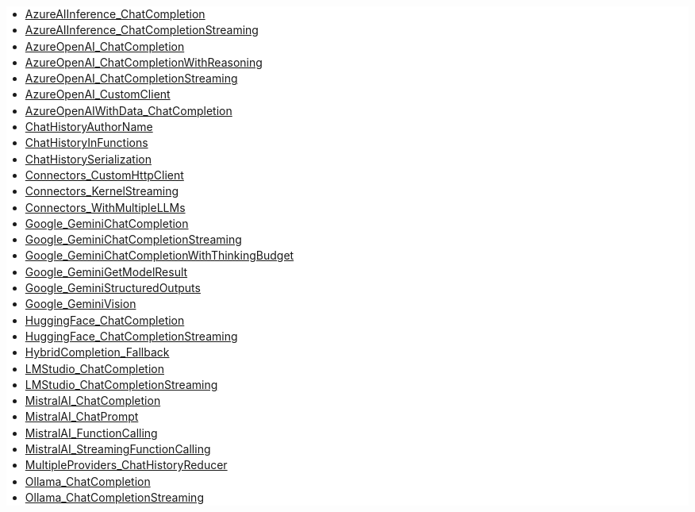 

- [AzureAIInference_ChatCompletion](https://github.com/microsoft/semantic-kernel/blob/main/dotnet/samples/Concepts/ChatCompletion/AzureAIInference_ChatCompletion.cs)
- [AzureAIInference_ChatCompletionStreaming](https://github.com/microsoft/semantic-kernel/blob/main/dotnet/samples/Concepts/ChatCompletion/AzureAIInference_ChatCompletionStreaming.cs)
- [AzureOpenAI_ChatCompletion](https://github.com/microsoft/semantic-kernel/blob/main/dotnet/samples/Concepts/ChatCompletion/AzureOpenAI_ChatCompletion.cs)
- [AzureOpenAI_ChatCompletionWithReasoning](https://github.com/microsoft/semantic-kernel/blob/main/dotnet/samples/Concepts/ChatCompletion/AzureOpenAI_ChatCompletionWithReasoning.cs)
- [AzureOpenAI_ChatCompletionStreaming](https://github.com/microsoft/semantic-kernel/blob/main/dotnet/samples/Concepts/ChatCompletion/AzureOpenAI_ChatCompletionStreaming.cs)
- [AzureOpenAI_CustomClient](https://github.com/microsoft/semantic-kernel/blob/main/dotnet/samples/Concepts/ChatCompletion/AzureOpenAI_CustomClient.cs)
- [AzureOpenAIWithData_ChatCompletion](https://github.com/microsoft/semantic-kernel/blob/main/dotnet/samples/Concepts/ChatCompletion/AzureOpenAIWithData_ChatCompletion.cs)
- [ChatHistoryAuthorName](https://github.com/microsoft/semantic-kernel/blob/main/dotnet/samples/Concepts/ChatCompletion/ChatHistoryAuthorName.cs)
- [ChatHistoryInFunctions](https://github.com/microsoft/semantic-kernel/blob/main/dotnet/samples/Concepts/ChatCompletion/ChatHistoryInFunctions.cs)
- [ChatHistorySerialization](https://github.com/microsoft/semantic-kernel/blob/main/dotnet/samples/Concepts/ChatCompletion/ChatHistorySerialization.cs)
- [Connectors_CustomHttpClient](https://github.com/microsoft/semantic-kernel/blob/main/dotnet/samples/Concepts/ChatCompletion/Connectors_CustomHttpClient.cs)
- [Connectors_KernelStreaming](https://github.com/microsoft/semantic-kernel/blob/main/dotnet/samples/Concepts/ChatCompletion/Connectors_KernelStreaming.cs)
- [Connectors_WithMultipleLLMs](https://github.com/microsoft/semantic-kernel/blob/main/dotnet/samples/Concepts/ChatCompletion/Connectors_WithMultipleLLMs.cs)
- [Google_GeminiChatCompletion](https://github.com/microsoft/semantic-kernel/blob/main/dotnet/samples/Concepts/ChatCompletion/Google_GeminiChatCompletion.cs)
- [Google_GeminiChatCompletionStreaming](https://github.com/microsoft/semantic-kernel/blob/main/dotnet/samples/Concepts/ChatCompletion/Google_GeminiChatCompletionStreaming.cs)
- [Google_GeminiChatCompletionWithThinkingBudget](https://github.com/microsoft/semantic-kernel/blob/main/dotnet/samples/Concepts/ChatCompletion/Google_GeminiChatCompletionWithThinkingBudget.cs)
- [Google_GeminiGetModelResult](https://github.com/microsoft/semantic-kernel/blob/main/dotnet/samples/Concepts/ChatCompletion/Google_GeminiGetModelResult.cs)
- [Google_GeminiStructuredOutputs](https://github.com/microsoft/semantic-kernel/blob/main/dotnet/samples/Concepts/ChatCompletion/Google_GeminiStructuredOutputs.cs)
- [Google_GeminiVision](https://github.com/microsoft/semantic-kernel/blob/main/dotnet/samples/Concepts/ChatCompletion/Google_GeminiVision.cs)
- [HuggingFace_ChatCompletion](https://github.com/microsoft/semantic-kernel/blob/main/dotnet/samples/Concepts/ChatCompletion/HuggingFace_ChatCompletion.cs)
- [HuggingFace_ChatCompletionStreaming](https://github.com/microsoft/semantic-kernel/blob/main/dotnet/samples/Concepts/ChatCompletion/HuggingFace_ChatCompletionStreaming.cs)
- [HybridCompletion_Fallback](https://github.com/microsoft/semantic-kernel/blob/main/dotnet/samples/Concepts/ChatCompletion/HybridCompletion_Fallback.cs)
- [LMStudio_ChatCompletion](https://github.com/microsoft/semantic-kernel/blob/main/dotnet/samples/Concepts/ChatCompletion/LMStudio_ChatCompletion.cs)
- [LMStudio_ChatCompletionStreaming](https://github.com/microsoft/semantic-kernel/blob/main/dotnet/samples/Concepts/ChatCompletion/LMStudio_ChatCompletionStreaming.cs)
- [MistralAI_ChatCompletion](https://github.com/microsoft/semantic-kernel/blob/main/dotnet/samples/Concepts/ChatCompletion/MistralAI_ChatCompletion.cs)
- [MistralAI_ChatPrompt](https://github.com/microsoft/semantic-kernel/blob/main/dotnet/samples/Concepts/ChatCompletion/MistralAI_ChatPrompt.cs)
- [MistralAI_FunctionCalling](https://github.com/microsoft/semantic-kernel/blob/main/dotnet/samples/Concepts/ChatCompletion/MistralAI_FunctionCalling.cs)
- [MistralAI_StreamingFunctionCalling](https://github.com/microsoft/semantic-kernel/blob/main/dotnet/samples/Concepts/ChatCompletion/MistralAI_StreamingFunctionCalling.cs)
- [MultipleProviders_ChatHistoryReducer](https://github.com/microsoft/semantic-kernel/blob/main/dotnet/samples/Concepts/ChatCompletion/MultipleProviders_ChatHistoryReducer.cs)
- [Ollama_ChatCompletion](https://github.com/microsoft/semantic-kernel/blob/main/dotnet/samples/Concepts/ChatCompletion/Ollama_ChatCompletion.cs)
- [Ollama_ChatCompletionStreaming](https://github.com/microsoft/semantic-kernel/blob/main/dotnet/samples/Concepts/ChatCompletion/Ollama_ChatCompletionStreaming.cs)